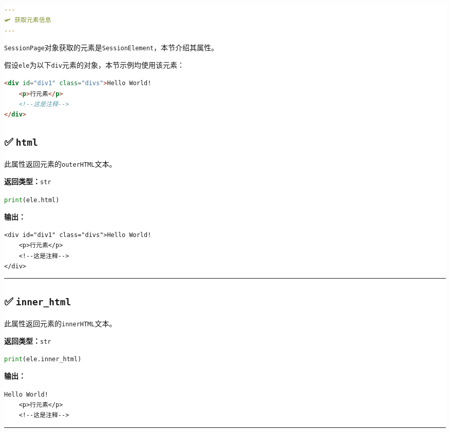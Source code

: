 ```yaml
---
🛩️ 获取元素信息
---
```


`SessionPage`对象获取的元素是`SessionElement`，本节介绍其属性。

假设`ele`为以下`div`元素的对象，本节示例均使用该元素：

```html
<div id="div1" class="divs">Hello World!
    <p>行元素</p>
    <!--这是注释-->
</div>
```

## ✅️️ `html`

此属性返回元素的`outerHTML`文本。

**返回类型：**`str`

```python
print(ele.html)
```

**输出：**

```shell
<div id="div1" class="divs">Hello World!
    <p>行元素</p>
    <!--这是注释-->
</div>
```

---

## ✅️️ `inner_html`

此属性返回元素的`innerHTML`文本。

**返回类型：**`str`

```python
print(ele.inner_html)
```

**输出：**

```shell
Hello World!
    <p>行元素</p>
    <!--这是注释-->
```

---
